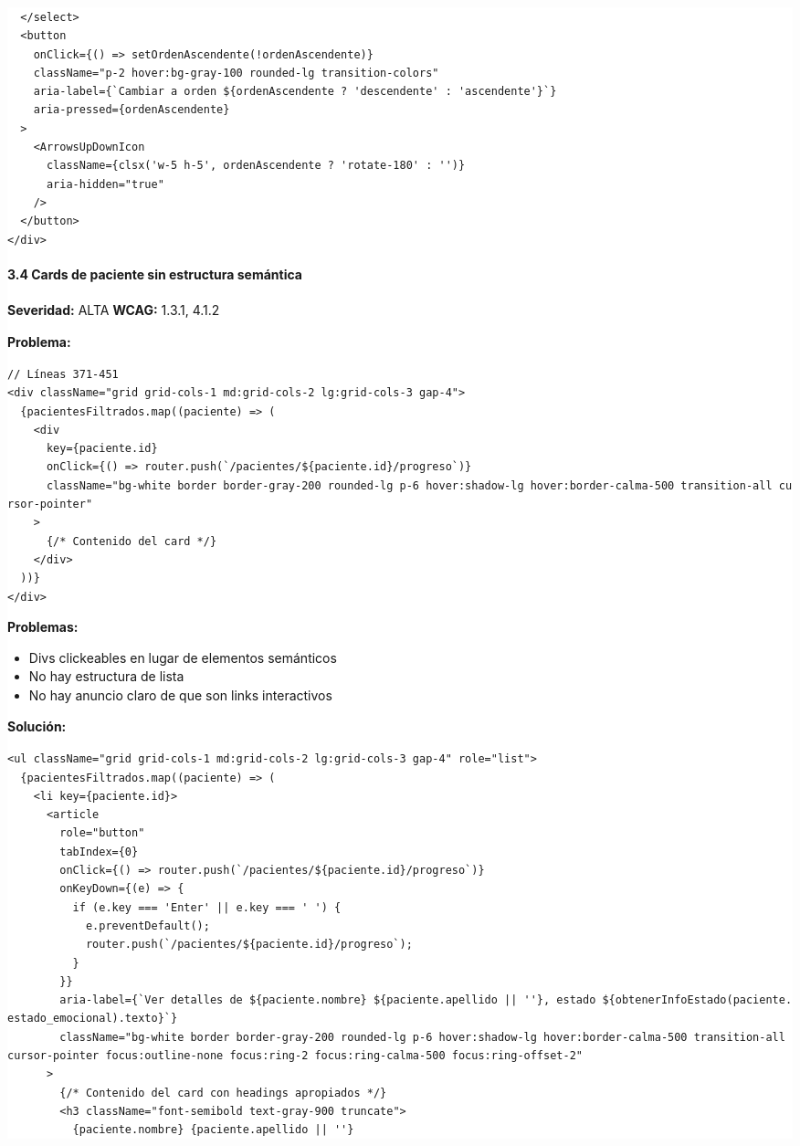 ```tsx
  </select>
  <button
    onClick={() => setOrdenAscendente(!ordenAscendente)}
    className="p-2 hover:bg-gray-100 rounded-lg transition-colors"
    aria-label={`Cambiar a orden ${ordenAscendente ? 'descendente' : 'ascendente'}`}
    aria-pressed={ordenAscendente}
  >
    <ArrowsUpDownIcon
      className={clsx('w-5 h-5', ordenAscendente ? 'rotate-180' : '')}
      aria-hidden="true"
    />
  </button>
</div>
```

#### 3.4 Cards de paciente sin estructura semántica
**Severidad:** ALTA
**WCAG:** 1.3.1, 4.1.2

**Problema:**
```tsx
// Líneas 371-451
<div className="grid grid-cols-1 md:grid-cols-2 lg:grid-cols-3 gap-4">
  {pacientesFiltrados.map((paciente) => (
    <div
      key={paciente.id}
      onClick={() => router.push(`/pacientes/${paciente.id}/progreso`)}
      className="bg-white border border-gray-200 rounded-lg p-6 hover:shadow-lg hover:border-calma-500 transition-all cursor-pointer"
    >
      {/* Contenido del card */}
    </div>
  ))}
</div>
```

**Problemas:**
- Divs clickeables en lugar de elementos semánticos
- No hay estructura de lista
- No hay anuncio claro de que son links interactivos

**Solución:**
```tsx
<ul className="grid grid-cols-1 md:grid-cols-2 lg:grid-cols-3 gap-4" role="list">
  {pacientesFiltrados.map((paciente) => (
    <li key={paciente.id}>
      <article
        role="button"
        tabIndex={0}
        onClick={() => router.push(`/pacientes/${paciente.id}/progreso`)}
        onKeyDown={(e) => {
          if (e.key === 'Enter' || e.key === ' ') {
            e.preventDefault();
            router.push(`/pacientes/${paciente.id}/progreso`);
          }
        }}
        aria-label={`Ver detalles de ${paciente.nombre} ${paciente.apellido || ''}, estado ${obtenerInfoEstado(paciente.estado_emocional).texto}`}
        className="bg-white border border-gray-200 rounded-lg p-6 hover:shadow-lg hover:border-calma-500 transition-all cursor-pointer focus:outline-none focus:ring-2 focus:ring-calma-500 focus:ring-offset-2"
      >
        {/* Contenido del card con headings apropiados */}
        <h3 className="font-semibold text-gray-900 truncate">
          {paciente.nombre} {paciente.apellido || ''}
```